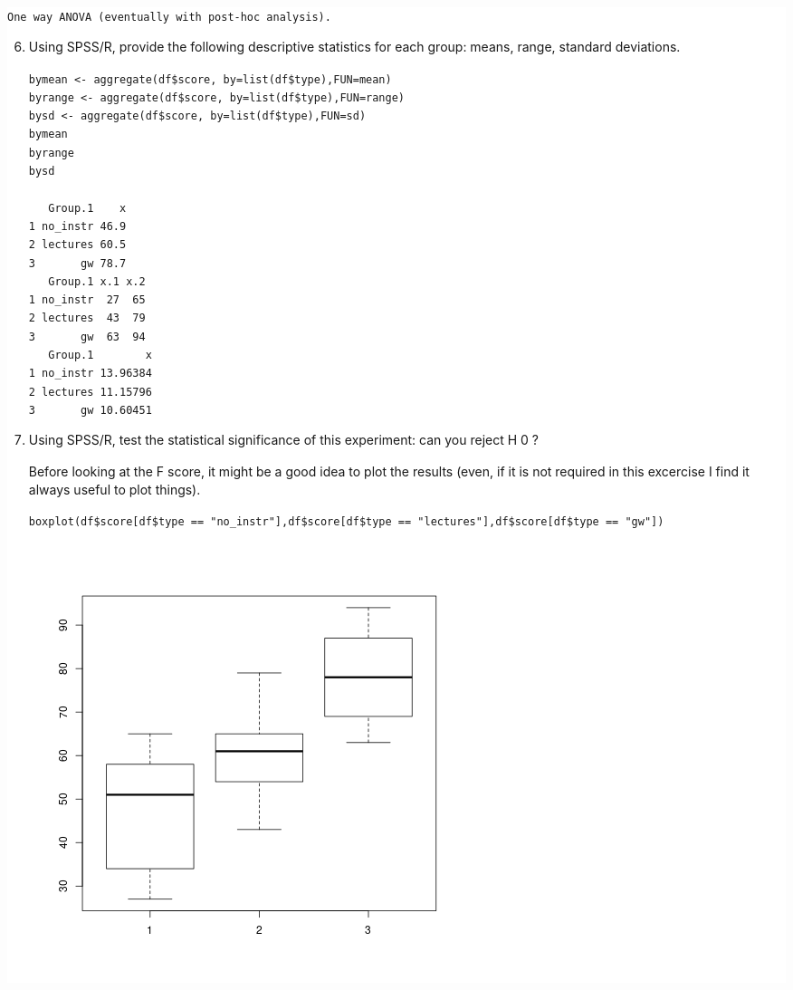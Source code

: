     One way ANOVA (eventually with post-hoc analysis).

6.  Using SPSS/R, provide the following descriptive statistics for each group: means, range, standard deviations.

        bymean <- aggregate(df$score, by=list(df$type),FUN=mean)
        byrange <- aggregate(df$score, by=list(df$type),FUN=range)
        bysd <- aggregate(df$score, by=list(df$type),FUN=sd)
        bymean
        byrange
        bysd
    
           Group.1    x
        1 no_instr 46.9
        2 lectures 60.5
        3       gw 78.7
           Group.1 x.1 x.2
        1 no_instr  27  65
        2 lectures  43  79
        3       gw  63  94
           Group.1        x
        1 no_instr 13.96384
        2 lectures 11.15796
        3       gw 10.60451

7.  Using SPSS/R, test the statistical significance of this experiment: can you reject H 0 ?

    Before looking at the F score, it might be a good idea to plot the results (even, if it is not required in this excercise I find it always useful to plot things).
    
        boxplot(df$score[df$type == "no_instr"],df$score[df$type == "lectures"],df$score[df$type == "gw"])
    
    ![img](writingscores.png)
    